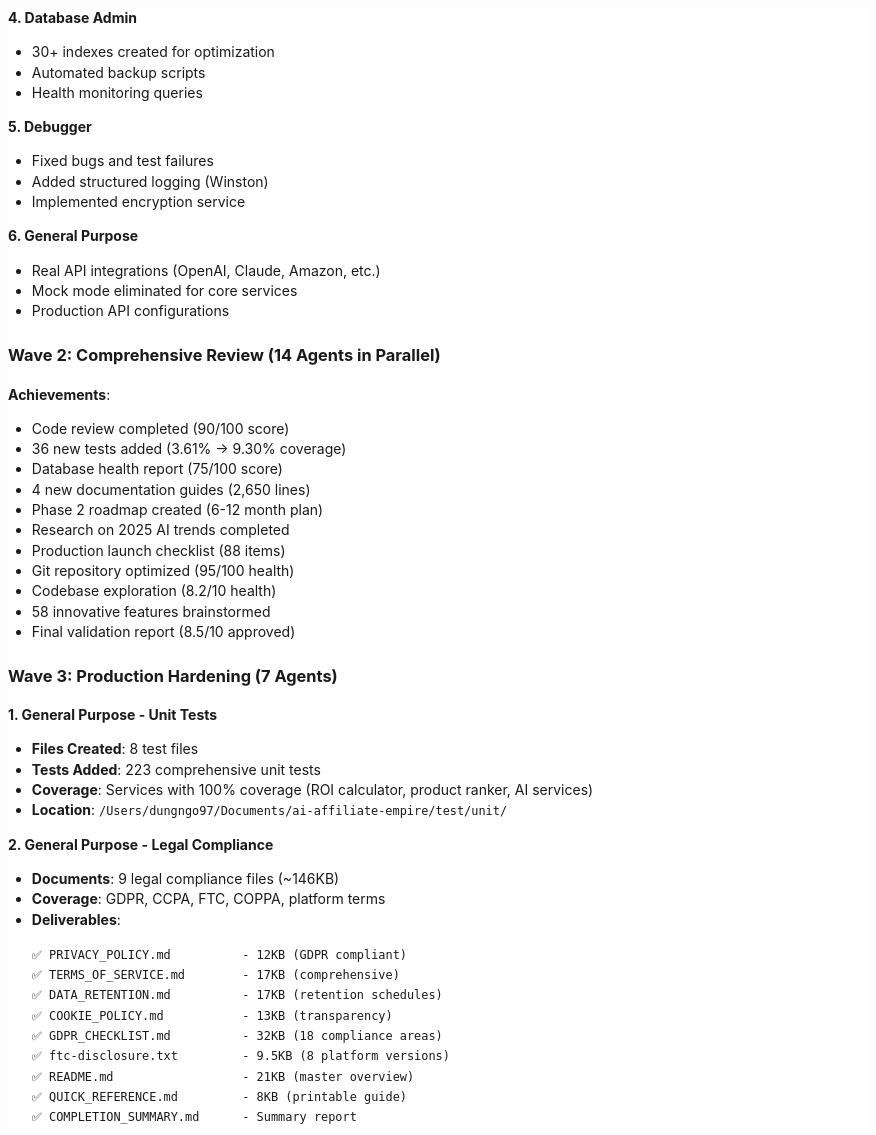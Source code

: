 **4. Database Admin**
- 30+ indexes created for optimization
- Automated backup scripts
- Health monitoring queries

**5. Debugger**
- Fixed bugs and test failures
- Added structured logging (Winston)
- Implemented encryption service

**6. General Purpose**
- Real API integrations (OpenAI, Claude, Amazon, etc.)
- Mock mode eliminated for core services
- Production API configurations

### Wave 2: Comprehensive Review (14 Agents in Parallel)

**Achievements**:
- Code review completed (90/100 score)
- 36 new tests added (3.61% → 9.30% coverage)
- Database health report (75/100 score)
- 4 new documentation guides (2,650 lines)
- Phase 2 roadmap created (6-12 month plan)
- Research on 2025 AI trends completed
- Production launch checklist (88 items)
- Git repository optimized (95/100 health)
- Codebase exploration (8.2/10 health)
- 58 innovative features brainstormed
- Final validation report (8.5/10 approved)

### Wave 3: Production Hardening (7 Agents)

**1. General Purpose - Unit Tests**
- **Files Created**: 8 test files
- **Tests Added**: 223 comprehensive unit tests
- **Coverage**: Services with 100% coverage (ROI calculator, product ranker, AI services)
- **Location**: `/Users/dungngo97/Documents/ai-affiliate-empire/test/unit/`

**2. General Purpose - Legal Compliance**
- **Documents**: 9 legal compliance files (~146KB)
- **Coverage**: GDPR, CCPA, FTC, COPPA, platform terms
- **Deliverables**:
  ```
  ✅ PRIVACY_POLICY.md          - 12KB (GDPR compliant)
  ✅ TERMS_OF_SERVICE.md        - 17KB (comprehensive)
  ✅ DATA_RETENTION.md          - 17KB (retention schedules)
  ✅ COOKIE_POLICY.md           - 13KB (transparency)
  ✅ GDPR_CHECKLIST.md          - 32KB (18 compliance areas)
  ✅ ftc-disclosure.txt         - 9.5KB (8 platform versions)
  ✅ README.md                  - 21KB (master overview)
  ✅ QUICK_REFERENCE.md         - 8KB (printable guide)
  ✅ COMPLETION_SUMMARY.md      - Summary report
  ```
